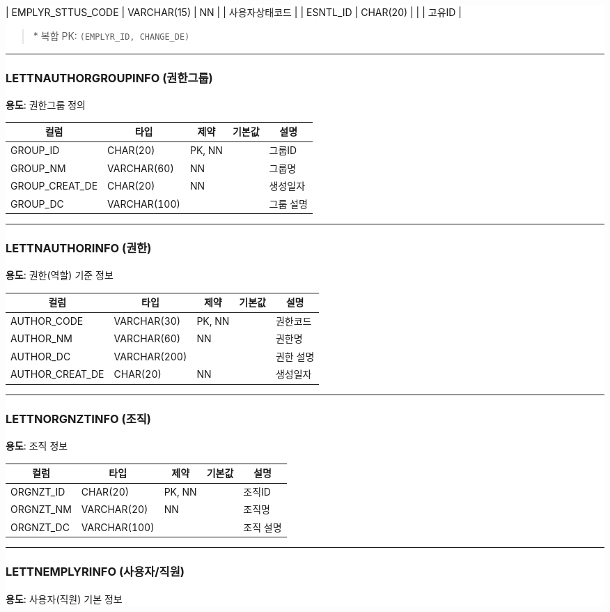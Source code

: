 | EMPLYR_STTUS_CODE  | VARCHAR(15)   | NN      |     | 사용자상태코드   |
| ESNTL_ID           | CHAR(20)      |         |     | 고유ID      |

> \* 복합 PK: `(EMPLYR_ID, CHANGE_DE)`

---

### LETTNAUTHORGROUPINFO (권한그룹)
**용도**: 권한그룹 정의

| 컬럼             | 타입           | 제약       | 기본값 | 설명    |
|----------------|--------------|----------|-----|-------|
| GROUP_ID       | CHAR(20)     | PK, NN   |     | 그룹ID  |
| GROUP_NM       | VARCHAR(60)  | NN       |     | 그룹명   |
| GROUP_CREAT_DE | CHAR(20)     | NN       |     | 생성일자  |
| GROUP_DC       | VARCHAR(100) |          |     | 그룹 설명 |

---

### LETTNAUTHORINFO (권한)
**용도**: 권한(역할) 기준 정보

| 컬럼              | 타입           | 제약       | 기본값 | 설명    |
|-----------------|--------------|----------|-----|-------|
| AUTHOR_CODE     | VARCHAR(30)  | PK, NN   |     | 권한코드  |
| AUTHOR_NM       | VARCHAR(60)  | NN       |     | 권한명   |
| AUTHOR_DC       | VARCHAR(200) |          |     | 권한 설명 |
| AUTHOR_CREAT_DE | CHAR(20)     | NN       |     | 생성일자  |

---

### LETTNORGNZTINFO (조직)
**용도**: 조직 정보

| 컬럼         | 타입           | 제약      | 기본값 | 설명     |
|------------|--------------|---------|-----|--------|
| ORGNZT_ID  | CHAR(20)     | PK, NN  |     | 조직ID   |
| ORGNZT_NM  | VARCHAR(20)  | NN      |     | 조직명    |
| ORGNZT_DC  | VARCHAR(100) |         |     | 조직 설명  |

---

### LETTNEMPLYRINFO (사용자/직원)
**용도**: 사용자(직원) 기본 정보
